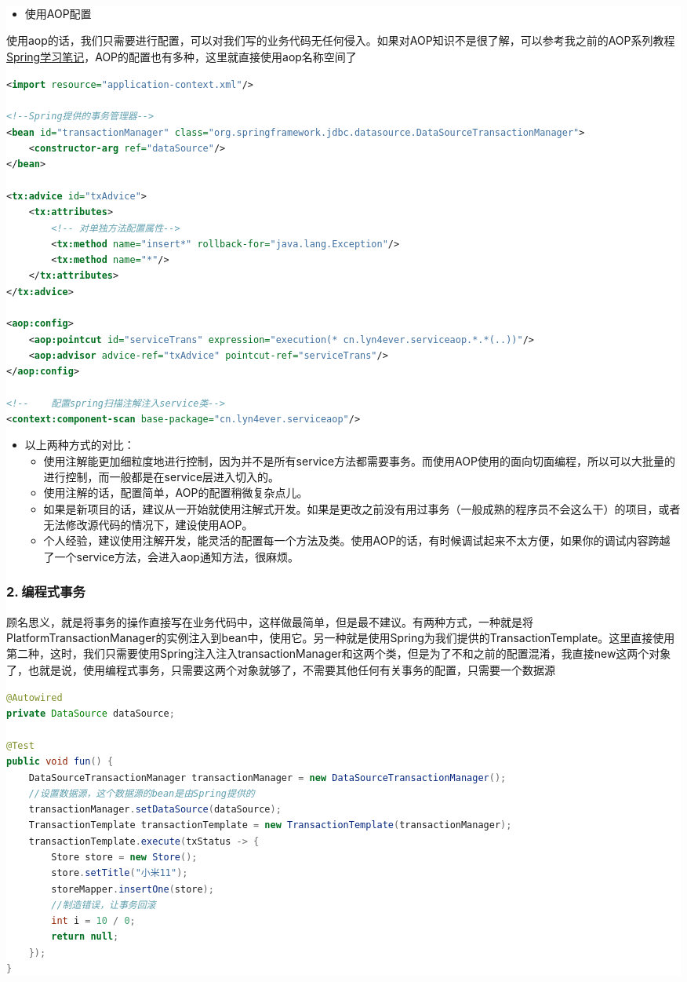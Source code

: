 * 使用AOP配置

使用aop的话，我们只需要进行配置，可以对我们写的业务代码无任何侵入。如果对AOP知识不是很了解，可以参考我之前的AOP系列教程[Spring学习笔记](https://github.com/Lyn4ever29/RequireSpring)，AOP的配置也有多种，这里就直接使用aop名称空间了

```xml
<import resource="application-context.xml"/>

<!--Spring提供的事务管理器-->
<bean id="transactionManager" class="org.springframework.jdbc.datasource.DataSourceTransactionManager">
    <constructor-arg ref="dataSource"/>
</bean>

<tx:advice id="txAdvice">
    <tx:attributes>
        <!-- 对单独方法配置属性-->
        <tx:method name="insert*" rollback-for="java.lang.Exception"/>
        <tx:method name="*"/>
    </tx:attributes>
</tx:advice>

<aop:config>
    <aop:pointcut id="serviceTrans" expression="execution(* cn.lyn4ever.serviceaop.*.*(..))"/>
    <aop:advisor advice-ref="txAdvice" pointcut-ref="serviceTrans"/>
</aop:config>

<!--    配置spring扫描注解注入service类-->
<context:component-scan base-package="cn.lyn4ever.serviceaop"/>
```

* 以上两种方式的对比：
  * 使用注解能更加细粒度地进行控制，因为并不是所有service方法都需要事务。而使用AOP使用的面向切面编程，所以可以大批量的进行控制，而一般都是在service层进入切入的。
  * 使用注解的话，配置简单，AOP的配置稍微复杂点儿。
  * 如果是新项目的话，建议从一开始就使用注解式开发。如果是更改之前没有用过事务（一般成熟的程序员不会这么干）的项目，或者无法修改源代码的情况下，建设使用AOP。
  * 个人经验，建议使用注解开发，能灵活的配置每一个方法及类。使用AOP的话，有时候调试起来不太方便，如果你的调试内容跨越了一个service方法，会进入aop通知方法，很麻烦。

### 2.  编程式事务

顾名思义，就是将事务的操作直接写在业务代码中，这样做最简单，但是最不建议。有两种方式，一种就是将PlatformTransactionManager的实例注入到bean中，使用它。另一种就是使用Spring为我们提供的TransactionTemplate。这里直接使用第二种，这时，我们只需要使用Spring注入注入transactionManager和这两个类，但是为了不和之前的配置混淆，我直接new这两个对象了，也就是说，使用编程式事务，只需要这两个对象就够了，不需要其他任何有关事务的配置，只需要一个数据源

```java
@Autowired
private DataSource dataSource;

@Test
public void fun() {
    DataSourceTransactionManager transactionManager = new DataSourceTransactionManager();
    //设置数据源，这个数据源的bean是由Spring提供的
    transactionManager.setDataSource(dataSource);
    TransactionTemplate transactionTemplate = new TransactionTemplate(transactionManager);
    transactionTemplate.execute(txStatus -> {
        Store store = new Store();
        store.setTitle("小米11");
        storeMapper.insertOne(store);
        //制造错误，让事务回滚
        int i = 10 / 0;
        return null;
    });
}
```
